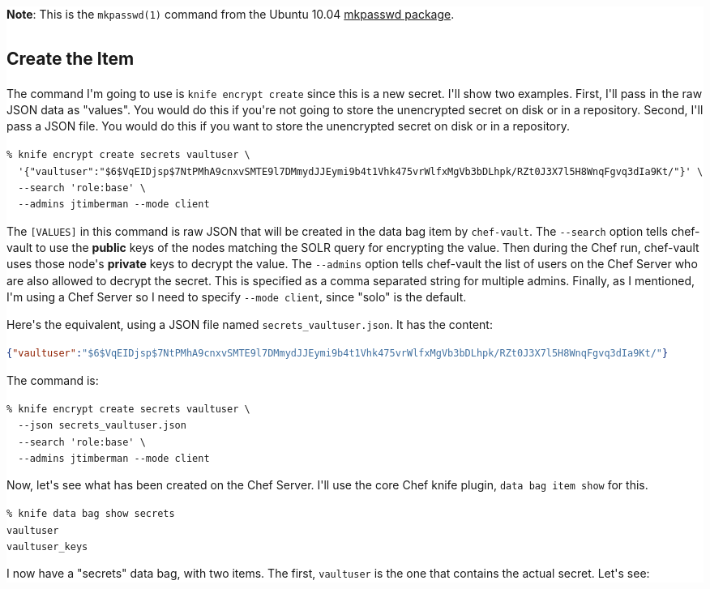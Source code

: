 **Note**: This is the `mkpasswd(1)` command from the Ubuntu 10.04
  [mkpasswd package](http://packages.ubuntu.com/lucid/mkpasswd).

## Create the Item

The command I'm going to use is `knife encrypt create` since this is a
new secret. I'll show two examples. First, I'll pass in the raw JSON
data as "values". You would do this if you're not going to store the
unencrypted secret on disk or in a repository. Second, I'll pass a
JSON file. You would do this if you want to store the unencrypted
secret on disk or in a repository.

```
% knife encrypt create secrets vaultuser \
  '{"vaultuser":"$6$VqEIDjsp$7NtPMhA9cnxvSMTE9l7DMmydJJEymi9b4t1Vhk475vrWlfxMgVb3bDLhpk/RZt0J3X7l5H8WnqFgvq3dIa9Kt/"}' \
  --search 'role:base' \
  --admins jtimberman --mode client
```

The `[VALUES]` in this command is raw JSON that will be created in the
data bag item by `chef-vault`. The `--search` option tells chef-vault
to use the **public** keys of the nodes matching the SOLR query for
encrypting the value. Then during the Chef run, chef-vault uses those
node's **private** keys to decrypt the value. The `--admins` option tells chef-vault
the list of users on the Chef Server who are also allowed to decrypt
the secret. This is specified as a comma separated string for
multiple admins. Finally, as I mentioned, I'm using a Chef Server so I
need to specify `--mode client`, since "solo" is the default.

Here's the equivalent, using a JSON file named `secrets_vaultuser.json`. It has the content:

```json
{"vaultuser":"$6$VqEIDjsp$7NtPMhA9cnxvSMTE9l7DMmydJJEymi9b4t1Vhk475vrWlfxMgVb3bDLhpk/RZt0J3X7l5H8WnqFgvq3dIa9Kt/"}
```

The command is:

```text
% knife encrypt create secrets vaultuser \
  --json secrets_vaultuser.json
  --search 'role:base' \
  --admins jtimberman --mode client
```

Now, let's see what has been created on the Chef Server. I'll use the
core Chef knife plugin, `data bag item show` for this.

```text
% knife data bag show secrets
vaultuser
vaultuser_keys
```

I now have a "secrets" data bag, with two items. The first,
`vaultuser` is the one that contains the actual secret. Let's see:
